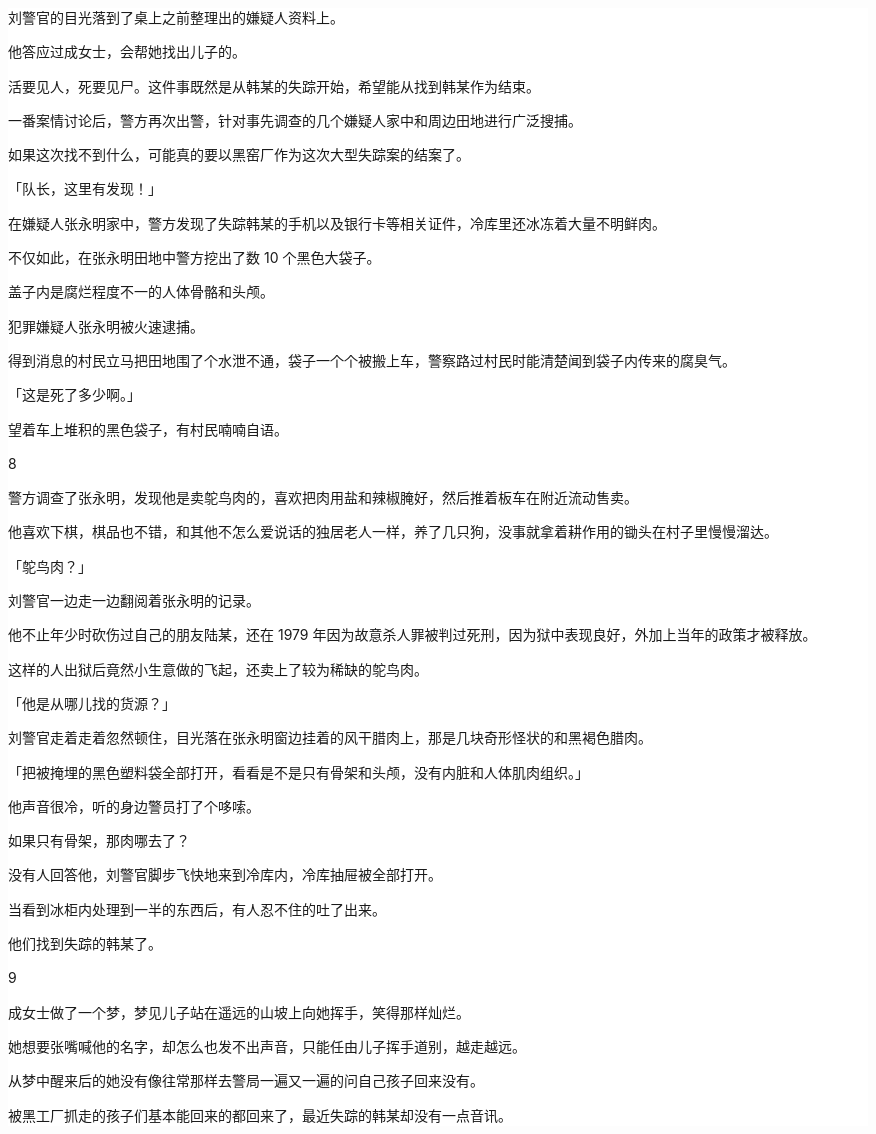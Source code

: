 刘警官的目光落到了桌上之前整理出的嫌疑人资料上。

他答应过成女士，会帮她找出儿子的。

活要见人，死要见尸。这件事既然是从韩某的失踪开始，希望能从找到韩某作为结束。

一番案情讨论后，警方再次出警，针对事先调查的几个嫌疑人家中和周边田地进行广泛搜捕。

如果这次找不到什么，可能真的要以黑窑厂作为这次大型失踪案的结案了。

「队长，这里有发现！」

在嫌疑人张永明家中，警方发现了失踪韩某的手机以及银行卡等相关证件，冷库里还冰冻着大量不明鲜肉。

不仅如此，在张永明田地中警方挖出了数 10 个黑色大袋子。

盖子内是腐烂程度不一的人体骨骼和头颅。

犯罪嫌疑人张永明被火速逮捕。

得到消息的村民立马把田地围了个水泄不通，袋子一个个被搬上车，警察路过村民时能清楚闻到袋子内传来的腐臭气。

「这是死了多少啊。」

望着车上堆积的黑色袋子，有村民喃喃自语。

8

警方调查了张永明，发现他是卖鸵鸟肉的，喜欢把肉用盐和辣椒腌好，然后推着板车在附近流动售卖。

他喜欢下棋，棋品也不错，和其他不怎么爱说话的独居老人一样，养了几只狗，没事就拿着耕作用的锄头在村子里慢慢溜达。

「鸵鸟肉？」

刘警官一边走一边翻阅着张永明的记录。

他不止年少时砍伤过自己的朋友陆某，还在 1979 年因为故意杀人罪被判过死刑，因为狱中表现良好，外加上当年的政策才被释放。

这样的人出狱后竟然小生意做的飞起，还卖上了较为稀缺的鸵鸟肉。

「他是从哪儿找的货源？」

刘警官走着走着忽然顿住，目光落在张永明窗边挂着的风干腊肉上，那是几块奇形怪状的和黑褐色腊肉。

「把被掩埋的黑色塑料袋全部打开，看看是不是只有骨架和头颅，没有内脏和人体肌肉组织。」

他声音很冷，听的身边警员打了个哆嗦。

如果只有骨架，那肉哪去了？

没有人回答他，刘警官脚步飞快地来到冷库内，冷库抽屉被全部打开。

当看到冰柜内处理到一半的东西后，有人忍不住的吐了出来。

他们找到失踪的韩某了。

9

成女士做了一个梦，梦见儿子站在遥远的山坡上向她挥手，笑得那样灿烂。

她想要张嘴喊他的名字，却怎么也发不出声音，只能任由儿子挥手道别，越走越远。

从梦中醒来后的她没有像往常那样去警局一遍又一遍的问自己孩子回来没有。

被黑工厂抓走的孩子们基本能回来的都回来了，最近失踪的韩某却没有一点音讯。
